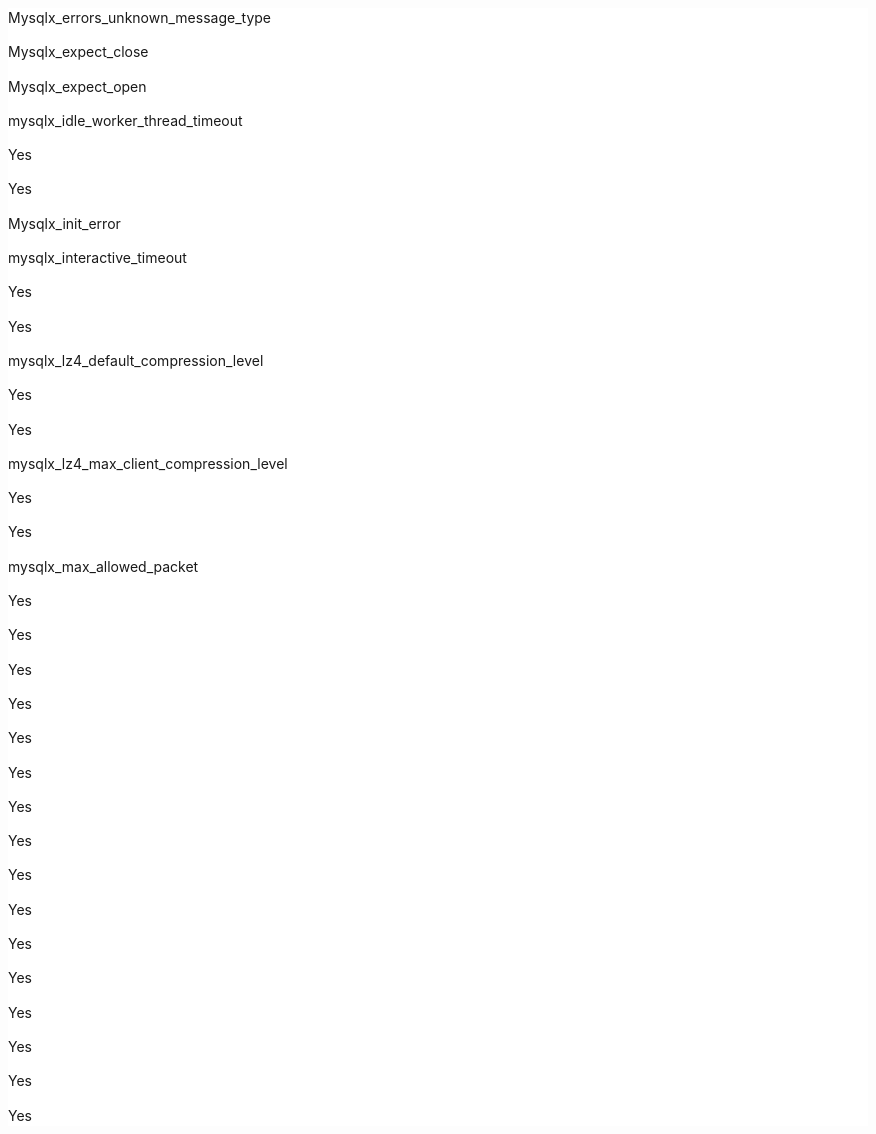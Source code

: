 Mysqlx_errors_unknown_message_type

Mysqlx_expect_close

Mysqlx_expect_open

mysqlx_idle_worker_thread_timeout

Yes

Yes

Mysqlx_init_error

mysqlx_interactive_timeout

Yes

Yes

mysqlx_lz4_default_compression_level

Yes

Yes

mysqlx_lz4_max_client_compression_level

Yes

Yes

mysqlx_max_allowed_packet

Yes

Yes

Yes

Yes

Yes

Yes

Yes

Yes

Yes

Yes

Yes

Yes

Yes

Yes

Yes

Yes
